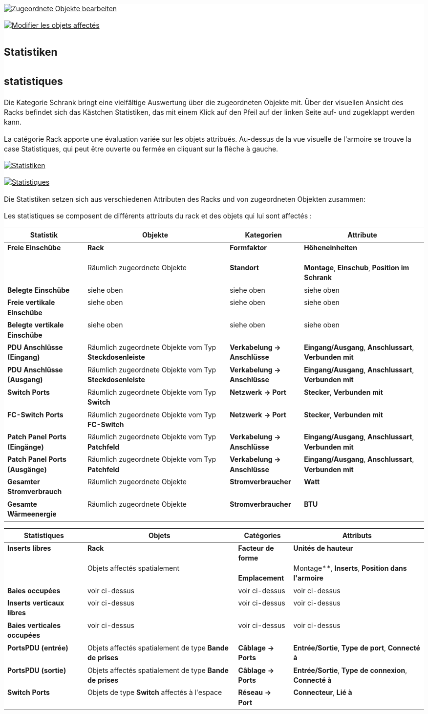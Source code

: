[![Zugeordnete Objekte bearbeiten](../assets/images/de/auswertungen/rack-ansicht/8-ra.png)](../assets/images/de/auswertungen/rack-ansicht/8-ra.png)

[ ![Modifier les objets affectés](../assets/images/fr/évaluations/rack-view/8-ra.png)](../assets/images/fr/évaluations/rack-view/8-ra.png)

## Statistiken

## statistiques

Die Kategorie Schrank bringt eine vielfältige Auswertung über die zugeordneten Objekte mit. Über der visuellen Ansicht des Racks befindet sich das Kästchen Statistiken, das mit einem Klick auf den Pfeil auf der linken Seite auf- und zugeklappt werden kann.

La catégorie Rack apporte une évaluation variée sur les objets attribués. Au-dessus de la vue visuelle de l'armoire se trouve la case Statistiques, qui peut être ouverte ou fermée en cliquant sur la flèche à gauche.

[![Statistiken](../assets/images/de/auswertungen/rack-ansicht/9-ra.png)](../assets/images/de/auswertungen/rack-ansicht/9-ra.png)

[ ![Statistiques](../assets/images/fr/évaluations/rack-view/9-ra.png)](../assets/images/fr/évaluations/rack-view/9-ra.png)

Die Statistiken setzen sich aus verschiedenen Attributen des Racks und von zugeordneten Objekten zusammen:

Les statistiques se composent de différents attributs du rack et des objets qui lui sont affectés :

| Statistik | Objekte | Kategorien | Attribute |
| --- | --- | --- | --- |
| **Freie Einschübe** | **Rack**<br><br>Räumlich zugeordnete Objekte | **Formfaktor**<br><br>**Standort** | **Höheneinheiten**<br><br>**Montage**, **Einschub**, **Position im Schrank** |
| **Belegte Einschübe** | siehe oben | siehe oben | siehe oben |
| **Freie vertikale Einschübe** | siehe oben | siehe oben | siehe oben |
| **Belegte vertikale Einschübe** | siehe oben | siehe oben | siehe oben |
| **PDU Anschlüsse (Eingang)** | Räumlich zugeordnete Objekte vom Typ **Steckdosenleiste** | **Verkabelung → Anschlüsse** | **Eingang/Ausgang**, **Anschlussart**, **Verbunden mit** |
| **PDU Anschlüsse (Ausgang)** | Räumlich zugeordnete Objekte vom Typ **Steckdosenleiste** | **Verkabelung → Anschlüsse** | **Eingang/Ausgang**, **Anschlussart**, **Verbunden mit** |
| **Switch Ports** | Räumlich zugeordnete Objekte vom Typ **Switch** | **Netzwerk → Port** | **Stecker**, **Verbunden mit** |
| **FC-Switch Ports** | Räumlich zugeordnete Objekte vom Typ **FC-Switch** | **Netzwerk → Port** | **Stecker**, **Verbunden mit** |
| **Patch Panel Ports (Eingänge)** | Räumlich zugeordnete Objekte vom Typ **Patchfeld** | **Verkabelung → Anschlüsse** | **Eingang/Ausgang**, **Anschlussart**, **Verbunden mit** |
| **Patch Panel Ports (Ausgänge)** | Räumlich zugeordnete Objekte vom Typ **Patchfeld** | **Verkabelung → Anschlüsse** | **Eingang/Ausgang**, **Anschlussart**, **Verbunden mit** |
| **Gesamter Stromverbrauch** | Räumlich zugeordnete Objekte | **Stromverbraucher** | **Watt** |
| **Gesamte Wärmeenergie** | Räumlich zugeordnete Objekte | **Stromverbraucher** | **BTU** |

| Statistiques | Objets | Catégories | Attributs |
| --- | --- | --- | --- |
| **Inserts libres** | **Rack**<br><br>Objets affectés spatialement | **Facteur de forme**<br><br>**Emplacement** | **Unités de hauteur**<br><br>Montage**, **Inserts**, **Position dans l'armoire** |
| **Baies occupées** | voir ci-dessus | voir ci-dessus | voir ci-dessus |
| **Inserts verticaux libres** | voir ci-dessus | voir ci-dessus | voir ci-dessus |
| **Baies verticales occupées** | voir ci-dessus | voir ci-dessus | voir ci-dessus |
| **PortsPDU (entrée)** | Objets affectés spatialement de type **Bande de prises** | **Câblage → Ports** | **Entrée/Sortie**, **Type de port**, **Connecté à** |
| **PortsPDU (sortie)** | Objets affectés spatialement de type **Bande de prises** | **Câblage → Ports** | **Entrée/Sortie**, **Type de connexion**, **Connecté à** |
| **Switch Ports** | Objets de type **Switch** affectés à l'espace | **Réseau → Port** | **Connecteur**, **Lié à** |